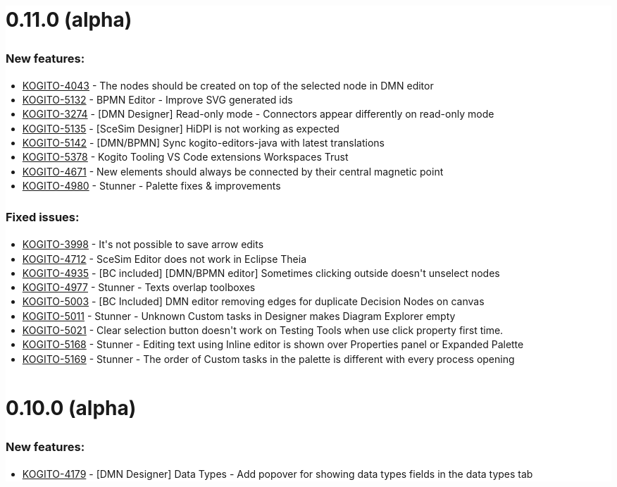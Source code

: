 # 0.11.0 (alpha)

### New features:

* [KOGITO-4043](https://issues.redhat.com/browse/KOGITO-4043) - The nodes should be created on top of the selected node in DMN editor
* [KOGITO-5132](https://issues.redhat.com/browse/KOGITO-5132) - BPMN Editor - Improve SVG generated ids
* [KOGITO-3274](https://issues.redhat.com/browse/KOGITO-3274) - [DMN Designer] Read-only mode - Connectors appear differently on read-only mode
* [KOGITO-5135](https://issues.redhat.com/browse/KOGITO-5135) - [SceSim Designer] HiDPI is not working as expected
* [KOGITO-5142](https://issues.redhat.com/browse/KOGITO-5142) - [DMN/BPMN] Sync kogito-editors-java with latest translations
* [KOGITO-5378](https://issues.redhat.com/browse/KOGITO-5378) - Kogito Tooling VS Code extensions Workspaces Trust
* [KOGITO-4671](https://issues.redhat.com/browse/KOGITO-4671) - New elements should always be connected by their central magnetic point
* [KOGITO-4980](https://issues.redhat.com/browse/KOGITO-4980) - Stunner - Palette fixes & improvements


### Fixed issues:

* [KOGITO-3998](https://issues.redhat.com/browse/KOGITO-3998) - It's not possible to save arrow edits
* [KOGITO-4712](https://issues.redhat.com/browse/KOGITO-4712) - SceSim Editor does not work in Eclipse Theia
* [KOGITO-4935](https://issues.redhat.com/browse/KOGITO-4935) - [BC included] [DMN/BPMN editor] Sometimes clicking outside doesn't unselect nodes
* [KOGITO-4977](https://issues.redhat.com/browse/KOGITO-4977) - Stunner - Texts overlap toolboxes
* [KOGITO-5003](https://issues.redhat.com/browse/KOGITO-5003) - [BC Included] DMN editor removing edges for duplicate Decision Nodes on canvas
* [KOGITO-5011](https://issues.redhat.com/browse/KOGITO-5011) - Stunner - Unknown Custom tasks in Designer makes Diagram Explorer empty
* [KOGITO-5021](https://issues.redhat.com/browse/KOGITO-5021) - Clear selection button doesn't work on Testing Tools when use click property first time.
* [KOGITO-5168](https://issues.redhat.com/browse/KOGITO-5168) - Stunner - Editing text using Inline editor is shown over Properties panel or Expanded Palette
* [KOGITO-5169](https://issues.redhat.com/browse/KOGITO-5169) - Stunner - The order of Custom tasks in the palette is different with every process opening


# 0.10.0 (alpha)

### New features:

* [KOGITO-4179](https://issues.redhat.com/browse/KOGITO-4179) - [DMN Designer] Data Types - Add popover for showing data types fields in the data types tab
